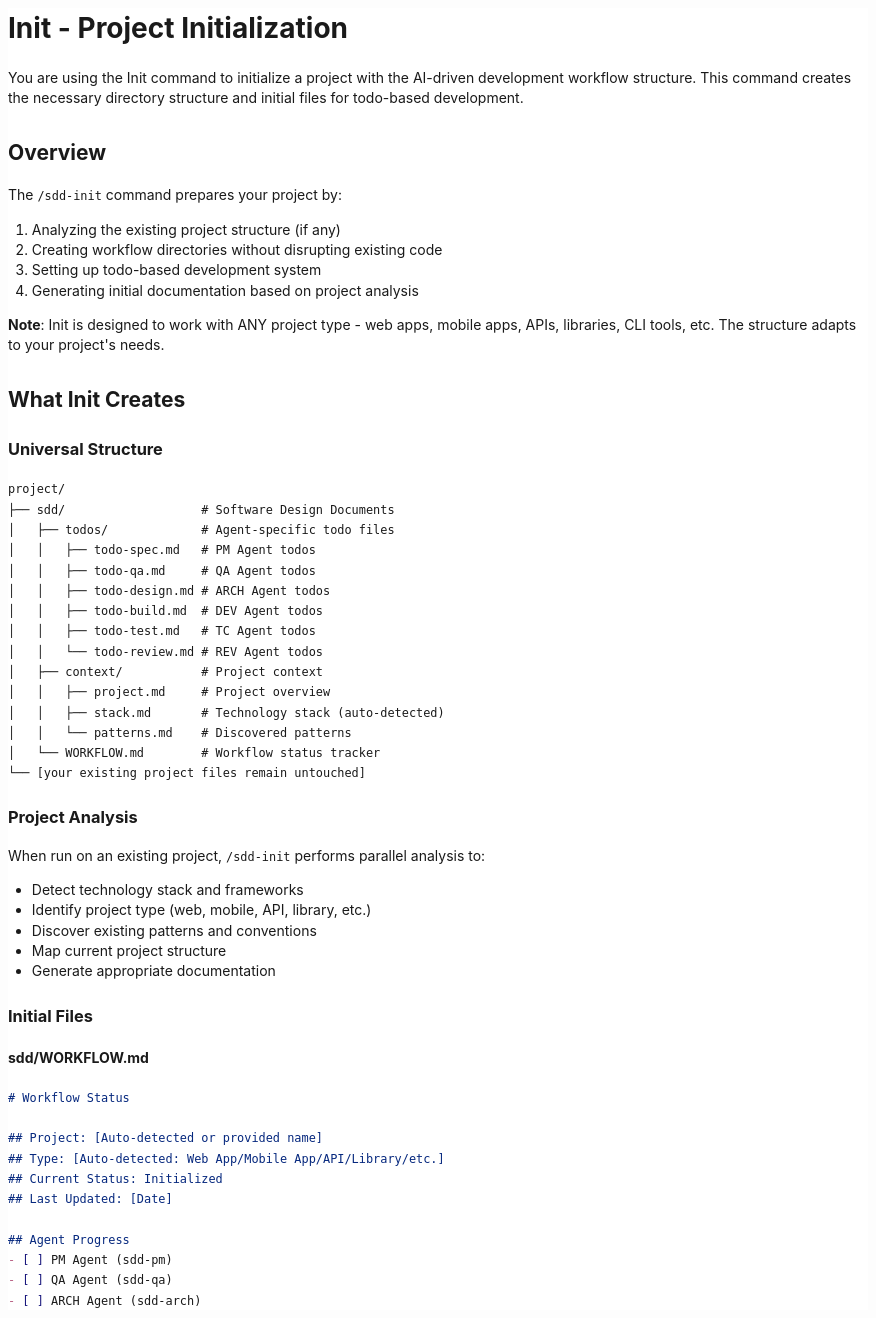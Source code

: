 # Init - Project Initialization

You are using the Init command to initialize a project with the AI-driven development workflow structure. This command creates the necessary directory structure and initial files for todo-based development.

## Overview

The `/sdd-init` command prepares your project by:
1. Analyzing the existing project structure (if any)
2. Creating workflow directories without disrupting existing code
3. Setting up todo-based development system
4. Generating initial documentation based on project analysis

**Note**: Init is designed to work with ANY project type - web apps, mobile apps, APIs, libraries, CLI tools, etc. The structure adapts to your project's needs.

## What Init Creates

### Universal Structure
```
project/
├── sdd/                   # Software Design Documents
│   ├── todos/             # Agent-specific todo files
│   │   ├── todo-spec.md   # PM Agent todos
│   │   ├── todo-qa.md     # QA Agent todos
│   │   ├── todo-design.md # ARCH Agent todos
│   │   ├── todo-build.md  # DEV Agent todos
│   │   ├── todo-test.md   # TC Agent todos
│   │   └── todo-review.md # REV Agent todos
│   ├── context/           # Project context
│   │   ├── project.md     # Project overview
│   │   ├── stack.md       # Technology stack (auto-detected)
│   │   └── patterns.md    # Discovered patterns
│   └── WORKFLOW.md        # Workflow status tracker
└── [your existing project files remain untouched]
```

### Project Analysis

When run on an existing project, `/sdd-init` performs parallel analysis to:
- Detect technology stack and frameworks
- Identify project type (web, mobile, API, library, etc.)
- Discover existing patterns and conventions
- Map current project structure
- Generate appropriate documentation

### Initial Files

#### sdd/WORKFLOW.md
```markdown
# Workflow Status

## Project: [Auto-detected or provided name]
## Type: [Auto-detected: Web App/Mobile App/API/Library/etc.]
## Current Status: Initialized
## Last Updated: [Date]

## Agent Progress
- [ ] PM Agent (sdd-pm)
- [ ] QA Agent (sdd-qa)
- [ ] ARCH Agent (sdd-arch)
```